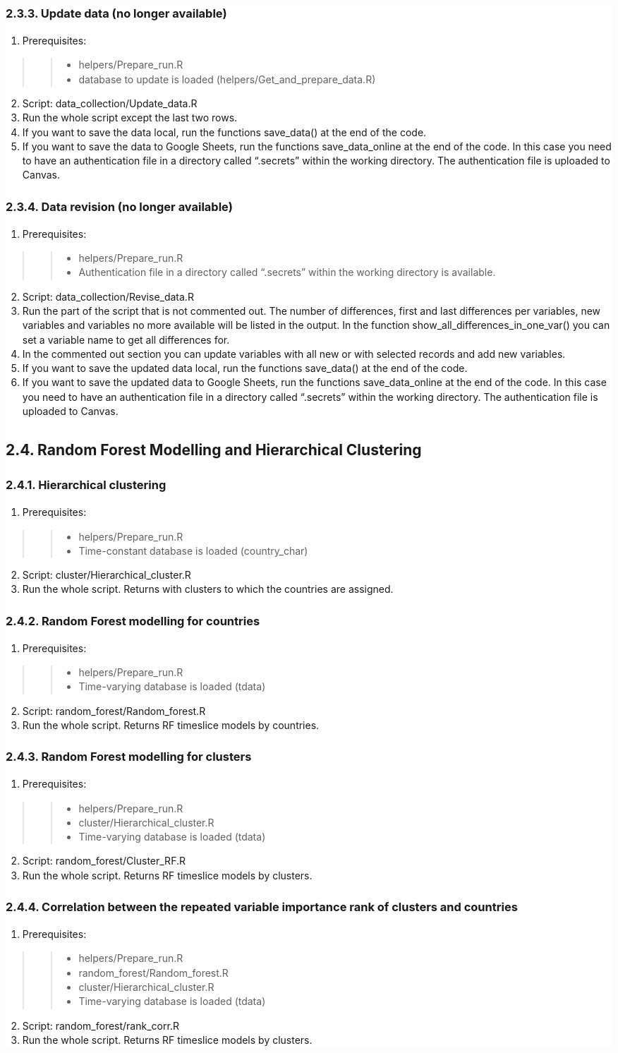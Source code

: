 ### 2.3.3. Update data (no longer available)
1)	Prerequisites:
>> - helpers/Prepare_run.R
>> - database to update is loaded (helpers/Get_and_prepare_data.R)
2)	Script: data_collection/Update_data.R
3)	Run the whole script except the last two rows.
4)	If you want to save the data local, run the functions save_data() at the end of the code.
5)	If you want to save the data to Google Sheets, run the functions save_data_online at the end of the code. In this case you need to have an authentication file in a directory called “.secrets” within the working directory. The authentication file is uploaded to Canvas.
### 2.3.4. Data revision (no longer available)
1)	Prerequisites:
>> - helpers/Prepare_run.R
>> - Authentication file in a directory called “.secrets” within the working directory is available. 
2)	Script: data_collection/Revise_data.R
3)	Run the part of the script that is not commented out. The number of differences, first and last differences per variables, new variables and variables no more available will be listed in the output. In the function show_all_differences_in_one_var() you can set a variable name to get all differences for.
4)	In the commented out section you can update variables with all new or with selected records and add new variables.
5)	If you want to save the updated data local, run the functions save_data() at the end of the code.
6)	If you want to save the updated data to Google Sheets, run the functions save_data_online at the end of the code. In this case you need to have an authentication file in a directory called “.secrets” within the working directory. The authentication file is uploaded to Canvas.
## 2.4.	Random Forest Modelling and Hierarchical Clustering

### 2.4.1. Hierarchical clustering
1)	Prerequisites:
>> - helpers/Prepare_run.R
>> - Time-constant database is loaded (country_char)
2)	Script: cluster/Hierarchical_cluster.R
3)	Run the whole script. Returns with clusters to which the countries are assigned.
### 2.4.2. Random Forest modelling for countries
1)	Prerequisites:
>> - helpers/Prepare_run.R
>> - Time-varying database is loaded (tdata)
2)	Script: random_forest/Random_forest.R
3)	Run the whole script. Returns RF timeslice models by countries.
### 2.4.3. Random Forest modelling for clusters
1)	Prerequisites:
>> - helpers/Prepare_run.R
>> - cluster/Hierarchical_cluster.R
>> - Time-varying database is loaded (tdata)
2)	Script: random_forest/Cluster_RF.R
3)	Run the whole script. Returns RF timeslice models by clusters.
### 2.4.4. Correlation between the repeated variable importance rank of clusters and countries
1)	Prerequisites:
>> - helpers/Prepare_run.R
>> - random_forest/Random_forest.R
>> - cluster/Hierarchical_cluster.R
>> - Time-varying database is loaded (tdata)
2)	Script: random_forest/rank_corr.R
3)	Run the whole script. Returns RF timeslice models by clusters.
